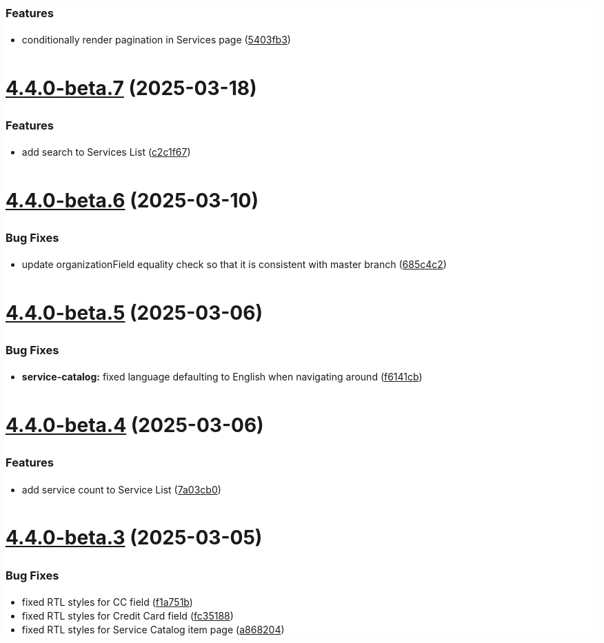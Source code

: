 
### Features

* conditionally render pagination in Services page ([5403fb3](https://github.com/zendesk/copenhagen_theme/commit/5403fb3faf79b8ca3d4ea45a0ba9ab3c222bf546))

# [4.4.0-beta.7](https://github.com/zendesk/copenhagen_theme/compare/v4.4.0-beta.6...v4.4.0-beta.7) (2025-03-18)


### Features

* add search to Services List ([c2c1f67](https://github.com/zendesk/copenhagen_theme/commit/c2c1f67ff800c2e16fdd6fdabe9da85cf7e1b22f))

# [4.4.0-beta.6](https://github.com/zendesk/copenhagen_theme/compare/v4.4.0-beta.5...v4.4.0-beta.6) (2025-03-10)


### Bug Fixes

* update organizationField equality check so that it is consistent with master branch ([685c4c2](https://github.com/zendesk/copenhagen_theme/commit/685c4c2c23b6fce2de4be1759538de4fdf120fde))

# [4.4.0-beta.5](https://github.com/zendesk/copenhagen_theme/compare/v4.4.0-beta.4...v4.4.0-beta.5) (2025-03-06)


### Bug Fixes

* **service-catalog:** fixed language defaulting to English when navigating around ([f6141cb](https://github.com/zendesk/copenhagen_theme/commit/f6141cbf73b372281c01cf45034a3c7f133a4f62))

# [4.4.0-beta.4](https://github.com/zendesk/copenhagen_theme/compare/v4.4.0-beta.3...v4.4.0-beta.4) (2025-03-06)


### Features

* add service count to Service List ([7a03cb0](https://github.com/zendesk/copenhagen_theme/commit/7a03cb085ec3da45954bde4b8f894dd17c3f0400))

# [4.4.0-beta.3](https://github.com/zendesk/copenhagen_theme/compare/v4.4.0-beta.2...v4.4.0-beta.3) (2025-03-05)


### Bug Fixes

* fixed RTL styles for CC field ([f1a751b](https://github.com/zendesk/copenhagen_theme/commit/f1a751b187f35001bfb4cc519d45ebf122e86ec4))
* fixed RTL styles for Credit Card field ([fc35188](https://github.com/zendesk/copenhagen_theme/commit/fc351883cae493db52aa17e1299f57f7acd8d6f2))
* fixed RTL styles for Service Catalog item page ([a868204](https://github.com/zendesk/copenhagen_theme/commit/a86820498addb15e85162e9e5389fd18ec56fce1))
